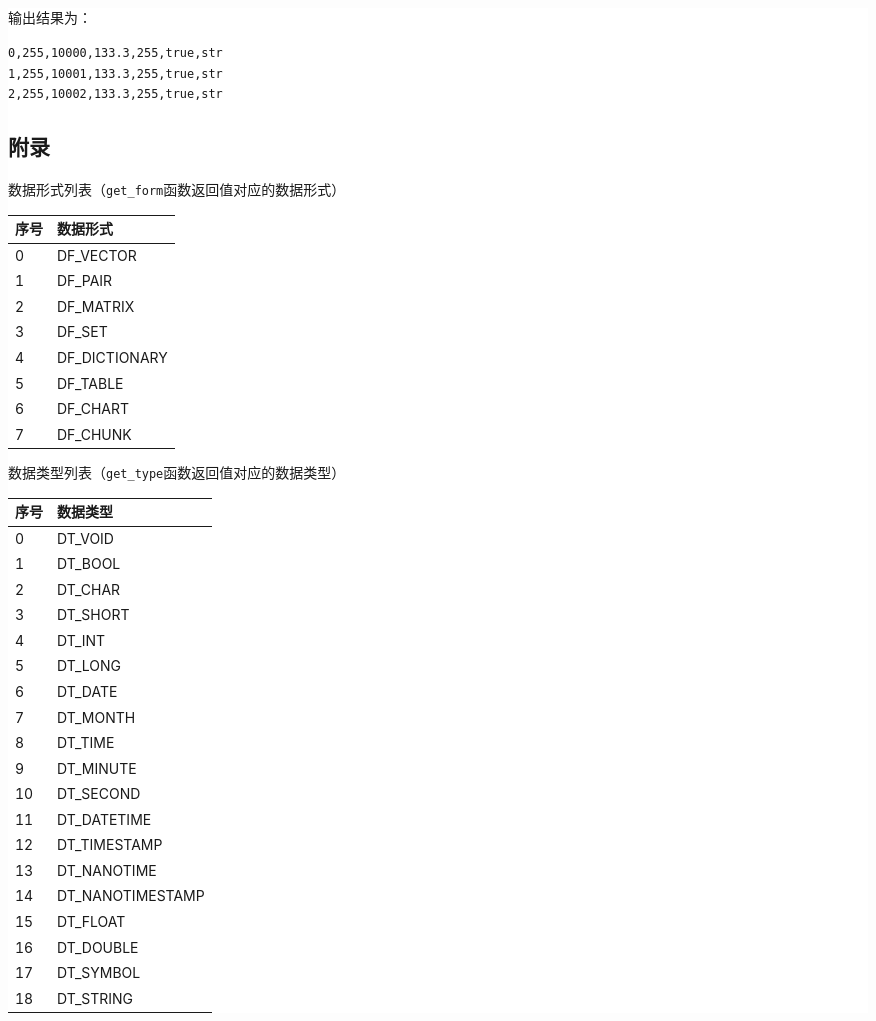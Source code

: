 ```Rust
```
输出结果为：
```Conosle
0,255,10000,133.3,255,true,str
1,255,10001,133.3,255,true,str
2,255,10002,133.3,255,true,str
```

附录
---
数据形式列表（`get_form`函数返回值对应的数据形式）

| 序号       | 数据形式          |
|:------------- |:-------------|
|0|DF_VECTOR
|1|DF_PAIR
|2|DF_MATRIX
|3|DF_SET
|4|DF_DICTIONARY
|5|DF_TABLE
|6|DF_CHART
|7|DF_CHUNK

数据类型列表（`get_type`函数返回值对应的数据类型）

| 序号       | 数据类型          |
|:------------- |:-------------|
|0|DT_VOID
|1|DT_BOOL
|2|DT_CHAR
|3|DT_SHORT
|4|DT_INT
|5|DT_LONG
|6|DT_DATE
|7|DT_MONTH
|8|DT_TIME
|9|DT_MINUTE
|10|DT_SECOND
|11|DT_DATETIME
|12|DT_TIMESTAMP
|13|DT_NANOTIME
|14|DT_NANOTIMESTAMP
|15|DT_FLOAT
|16|DT_DOUBLE
|17|DT_SYMBOL
|18|DT_STRING